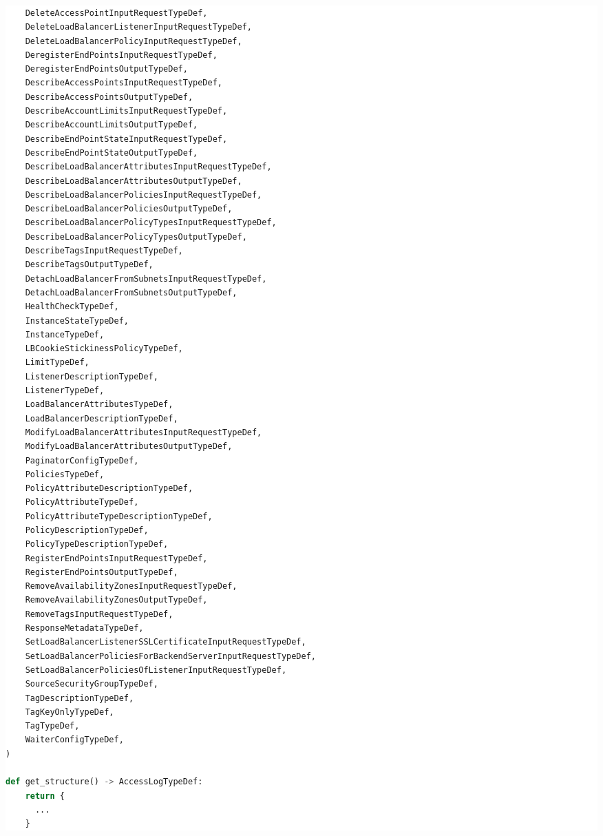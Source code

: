 ```python
    DeleteAccessPointInputRequestTypeDef,
    DeleteLoadBalancerListenerInputRequestTypeDef,
    DeleteLoadBalancerPolicyInputRequestTypeDef,
    DeregisterEndPointsInputRequestTypeDef,
    DeregisterEndPointsOutputTypeDef,
    DescribeAccessPointsInputRequestTypeDef,
    DescribeAccessPointsOutputTypeDef,
    DescribeAccountLimitsInputRequestTypeDef,
    DescribeAccountLimitsOutputTypeDef,
    DescribeEndPointStateInputRequestTypeDef,
    DescribeEndPointStateOutputTypeDef,
    DescribeLoadBalancerAttributesInputRequestTypeDef,
    DescribeLoadBalancerAttributesOutputTypeDef,
    DescribeLoadBalancerPoliciesInputRequestTypeDef,
    DescribeLoadBalancerPoliciesOutputTypeDef,
    DescribeLoadBalancerPolicyTypesInputRequestTypeDef,
    DescribeLoadBalancerPolicyTypesOutputTypeDef,
    DescribeTagsInputRequestTypeDef,
    DescribeTagsOutputTypeDef,
    DetachLoadBalancerFromSubnetsInputRequestTypeDef,
    DetachLoadBalancerFromSubnetsOutputTypeDef,
    HealthCheckTypeDef,
    InstanceStateTypeDef,
    InstanceTypeDef,
    LBCookieStickinessPolicyTypeDef,
    LimitTypeDef,
    ListenerDescriptionTypeDef,
    ListenerTypeDef,
    LoadBalancerAttributesTypeDef,
    LoadBalancerDescriptionTypeDef,
    ModifyLoadBalancerAttributesInputRequestTypeDef,
    ModifyLoadBalancerAttributesOutputTypeDef,
    PaginatorConfigTypeDef,
    PoliciesTypeDef,
    PolicyAttributeDescriptionTypeDef,
    PolicyAttributeTypeDef,
    PolicyAttributeTypeDescriptionTypeDef,
    PolicyDescriptionTypeDef,
    PolicyTypeDescriptionTypeDef,
    RegisterEndPointsInputRequestTypeDef,
    RegisterEndPointsOutputTypeDef,
    RemoveAvailabilityZonesInputRequestTypeDef,
    RemoveAvailabilityZonesOutputTypeDef,
    RemoveTagsInputRequestTypeDef,
    ResponseMetadataTypeDef,
    SetLoadBalancerListenerSSLCertificateInputRequestTypeDef,
    SetLoadBalancerPoliciesForBackendServerInputRequestTypeDef,
    SetLoadBalancerPoliciesOfListenerInputRequestTypeDef,
    SourceSecurityGroupTypeDef,
    TagDescriptionTypeDef,
    TagKeyOnlyTypeDef,
    TagTypeDef,
    WaiterConfigTypeDef,
)

def get_structure() -> AccessLogTypeDef:
    return {
      ...
    }
```
